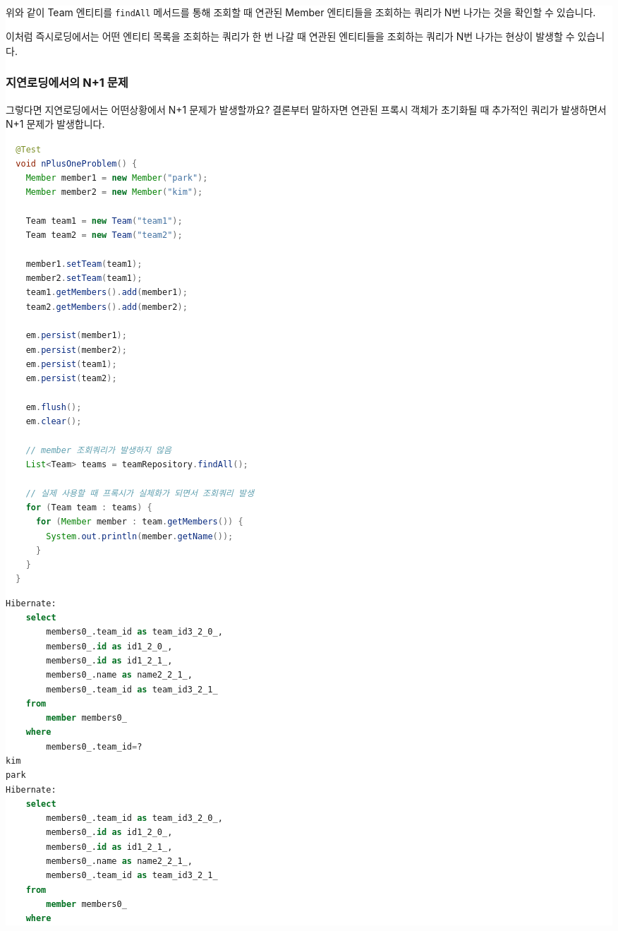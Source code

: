 위와 같이 Team 엔티티를 `findAll` 메서드를 통해 조회할 때 연관된 Member 엔티티들을 조회하는 쿼리가 N번 나가는 것을 확인할 수 있습니다.

이처럼 즉시로딩에서는 어떤 엔티티 목록을 조회하는 쿼리가 한 번 나갈 때 연관된 엔티티들을 조회하는 쿼리가 N번 나가는 현상이 발생할 수 있습니다.

### 지연로딩에서의 N+1 문제

그렇다면 지연로딩에서는 어떤상황에서 N+1 문제가 발생할까요? 결론부터 말하자면 연관된 프록시 객체가 초기화될 때 추가적인 쿼리가 발생하면서 N+1 문제가 발생합니다.

```java
  @Test
  void nPlusOneProblem() {
    Member member1 = new Member("park");
    Member member2 = new Member("kim");

    Team team1 = new Team("team1");
    Team team2 = new Team("team2");

    member1.setTeam(team1);
    member2.setTeam(team1);
    team1.getMembers().add(member1);
    team2.getMembers().add(member2);

    em.persist(member1);
    em.persist(member2);
    em.persist(team1);
    em.persist(team2);

    em.flush();
    em.clear();

    // member 조회쿼리가 발생하지 않음
    List<Team> teams = teamRepository.findAll();

    // 실제 사용할 때 프록시가 실체화가 되면서 조회쿼리 발생
    for (Team team : teams) {
      for (Member member : team.getMembers()) {
        System.out.println(member.getName());
      }
    }
  }
```

```sql
Hibernate:
    select
        members0_.team_id as team_id3_2_0_,
        members0_.id as id1_2_0_,
        members0_.id as id1_2_1_,
        members0_.name as name2_2_1_,
        members0_.team_id as team_id3_2_1_
    from
        member members0_
    where
        members0_.team_id=?
kim
park
Hibernate:
    select
        members0_.team_id as team_id3_2_0_,
        members0_.id as id1_2_0_,
        members0_.id as id1_2_1_,
        members0_.name as name2_2_1_,
        members0_.team_id as team_id3_2_1_
    from
        member members0_
    where
```